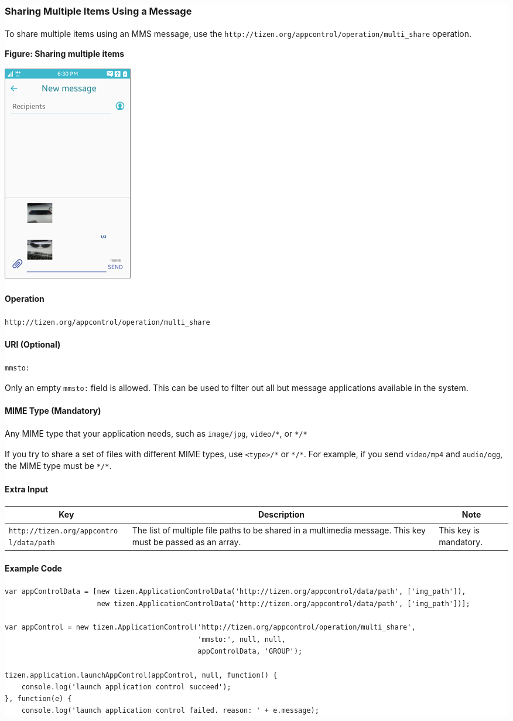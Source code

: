 ### Sharing Multiple Items Using a Message

To share multiple items using an MMS message, use the `http://tizen.org/appcontrol/operation/multi_share` operation.

**Figure: Sharing multiple items**

![Sharing multiple items](./media/common_appcontrol_message3.png)

#### Operation

`http://tizen.org/appcontrol/operation/multi_share`

#### URI (Optional)

`mmsto:`

Only an empty `mmsto:` field is allowed. This can be used to filter out all but message applications available in the system.

#### MIME Type (Mandatory)

Any MIME type that your application needs, such as `image/jpg`, `video/*`, or `*/*`

If you try to share a set of files with different MIME types, use `<type>/*` or `*/*`. For example, if you send `video/mp4` and `audio/ogg`, the MIME type must be `*/*`.

#### Extra Input

| Key                                     | Description                              | Note                   |
| --------------------------------------- | ---------------------------------------- | ---------------------- |
| `http://tizen.org/appcontrol/data/path` | The list of multiple file paths to be shared in a multimedia message. This key must be passed as an array. | This key is mandatory. |

#### Example Code

```
var appControlData = [new tizen.ApplicationControlData('http://tizen.org/appcontrol/data/path', ['img_path']),
                      new tizen.ApplicationControlData('http://tizen.org/appcontrol/data/path', ['img_path'])];

var appControl = new tizen.ApplicationControl('http://tizen.org/appcontrol/operation/multi_share',
                                              'mmsto:', null, null,
                                              appControlData, 'GROUP');

tizen.application.launchAppControl(appControl, null, function() {
    console.log('launch application control succeed');
}, function(e) {
    console.log('launch application control failed. reason: ' + e.message);
```